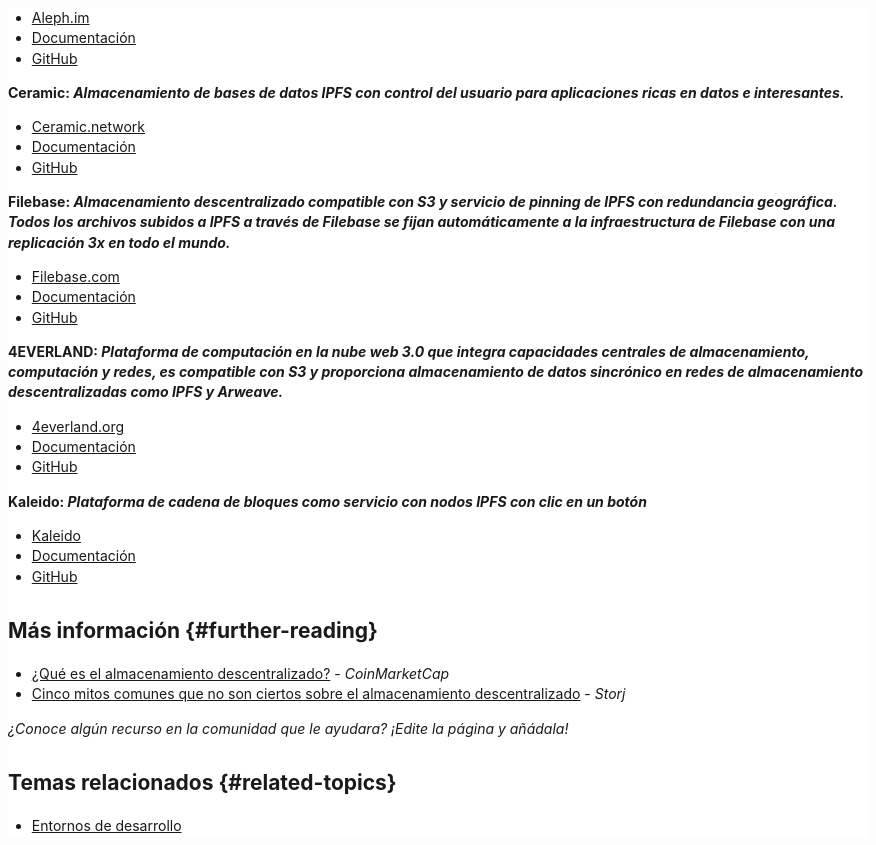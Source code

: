 - [Aleph.im](https://aleph.im/)
- [Documentación](https://aleph.im/#/developers/)
- [GitHub](https://github.com/aleph-im/)

**Ceramic: _Almacenamiento de bases de datos IPFS con control del usuario para aplicaciones ricas en datos e interesantes._**

- [Ceramic.network](https://ceramic.network/)
- [Documentación](https://developers.ceramic.network/learn/welcome/)
- [GitHub](https://github.com/ceramicnetwork/js-ceramic/)

**Filebase: _Almacenamiento descentralizado compatible con S3 y servicio de pinning de IPFS con redundancia geográfica. Todos los archivos subidos a IPFS a través de Filebase se fijan automáticamente a la infraestructura de Filebase con una replicación 3x en todo el mundo._**

- [Filebase.com](https://filebase.com/)
- [Documentación](https://docs.filebase.com/)
- [GitHub](https://github.com/filebase)

**4EVERLAND: _Plataforma de computación en la nube web 3.0 que integra capacidades centrales de almacenamiento, computación y redes, es compatible con S3 y proporciona almacenamiento de datos sincrónico en redes de almacenamiento descentralizadas como IPFS y Arweave._**

- [4everland.org](https://www.4everland.org/)
- [Documentación](https://docs.4everland.org/)
- [GitHub](https://github.com/4everland)

**Kaleido: _Plataforma de cadena de bloques como servicio con nodos IPFS con clic en un botón_**

- [Kaleido](https://kaleido.io/)
- [Documentación](https://docs.kaleido.io/kaleido-services/ipfs/)
- [GitHub](https://github.com/kaleido-io)

## Más información {#further-reading}

- [¿Qué es el almacenamiento descentralizado?](https://coinmarketcap.com/alexandria/article/what-is-decentralized-storage-a-deep-dive-by-filecoin) - _CoinMarketCap_
- [Cinco mitos comunes que no son ciertos sobre el almacenamiento descentralizado](https://www.storj.io/blog/busting-five-common-myths-about-decentralized-storage) - _Storj_

_¿Conoce algún recurso en la comunidad que le ayudara? ¡Edite la página y añádala!_

## Temas relacionados {#related-topics}

- [Entornos de desarrollo](/developers/docs/frameworks/)
